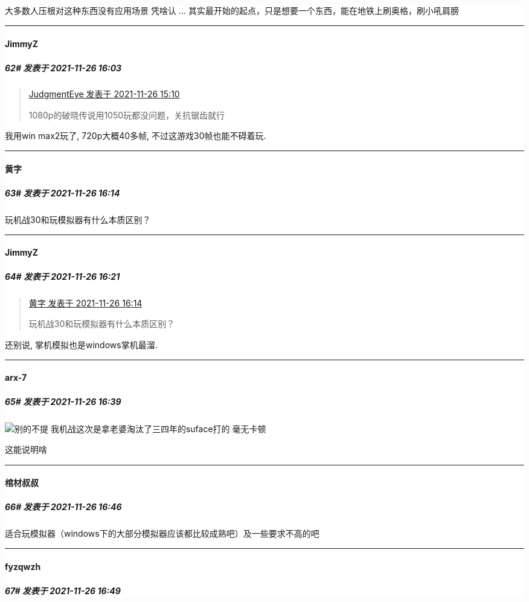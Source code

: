 大多数人压根对这种东西没有应用场景 凭啥认 ...</blockquote>
其实最开始的起点，只是想要一个东西，能在地铁上刷奥格，刷小吼肩膀

*****

####  JimmyZ  
##### 62#       发表于 2021-11-26 16:03

<blockquote><a href="httphttps://bbs.saraba1st.com/2b/forum.php?mod=redirect&amp;goto=findpost&amp;pid=53710329&amp;ptid=2039076" target="_blank">JudgmentEye 发表于 2021-11-26 15:10</a>

1080p的破晓传说用1050玩都没问题，关抗锯齿就行</blockquote>
我用win max2玩了, 720p大概40多帧, 不过这游戏30帧也能不碍着玩.



*****

####  黄字  
##### 63#       发表于 2021-11-26 16:14

玩机战30和玩模拟器有什么本质区别？

*****

####  JimmyZ  
##### 64#       发表于 2021-11-26 16:21

<blockquote><a href="httphttps://bbs.saraba1st.com/2b/forum.php?mod=redirect&amp;goto=findpost&amp;pid=53711183&amp;ptid=2039076" target="_blank">黄字 发表于 2021-11-26 16:14</a>

玩机战30和玩模拟器有什么本质区别？</blockquote>
还别说, 掌机模拟也是windows掌机最溜.



*****

####  arx-7  
##### 65#       发表于 2021-11-26 16:39

<img src="https://static.saraba1st.com/image/smiley/face2017/067.png" referrerpolicy="no-referrer">别的不提 我机战这次是拿老婆淘汰了三四年的suface打的 毫无卡顿

这能说明啥

*****

####  棺材叔叔  
##### 66#       发表于 2021-11-26 16:46

适合玩模拟器（windows下的大部分模拟器应该都比较成熟吧）及一些要求不高的吧



*****

####  fyzqwzh  
##### 67#       发表于 2021-11-26 16:49

